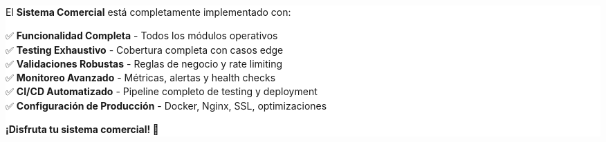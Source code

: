 El **Sistema Comercial** está completamente implementado con:

✅ **Funcionalidad Completa** - Todos los módulos operativos  
✅ **Testing Exhaustivo** - Cobertura completa con casos edge  
✅ **Validaciones Robustas** - Reglas de negocio y rate limiting  
✅ **Monitoreo Avanzado** - Métricas, alertas y health checks  
✅ **CI/CD Automatizado** - Pipeline completo de testing y deployment  
✅ **Configuración de Producción** - Docker, Nginx, SSL, optimizaciones  

**¡Disfruta tu sistema comercial! 🚀**
